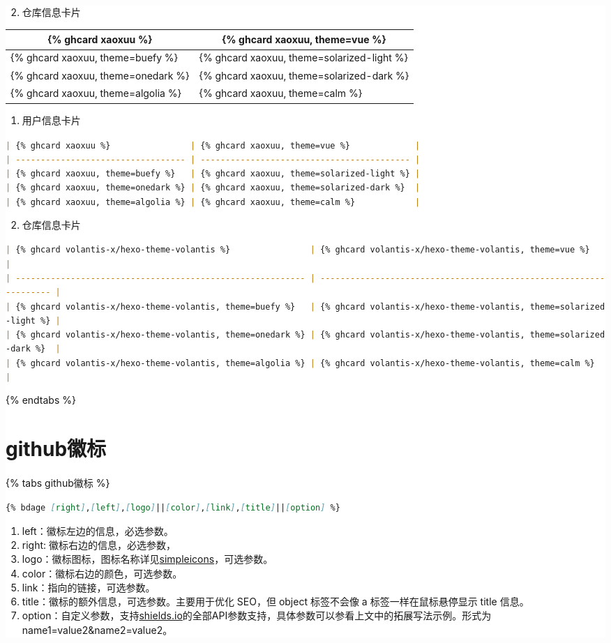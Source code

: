 2. 仓库信息卡片

| {% ghcard xaoxuu %}                | {% ghcard xaoxuu, theme=vue %}             |
| ---------------------------------- | ------------------------------------------ |
| {% ghcard xaoxuu, theme=buefy %}   | {% ghcard xaoxuu, theme=solarized-light %} |
| {% ghcard xaoxuu, theme=onedark %} | {% ghcard xaoxuu, theme=solarized-dark %}  |
| {% ghcard xaoxuu, theme=algolia %} | {% ghcard xaoxuu, theme=calm %}            |





1. 用户信息卡片

```markdown
| {% ghcard xaoxuu %}                | {% ghcard xaoxuu, theme=vue %}             |
| ---------------------------------- | ------------------------------------------ |
| {% ghcard xaoxuu, theme=buefy %}   | {% ghcard xaoxuu, theme=solarized-light %} |
| {% ghcard xaoxuu, theme=onedark %} | {% ghcard xaoxuu, theme=solarized-dark %}  |
| {% ghcard xaoxuu, theme=algolia %} | {% ghcard xaoxuu, theme=calm %}            |
```

2. 仓库信息卡片

```markdown
| {% ghcard volantis-x/hexo-theme-volantis %}                | {% ghcard volantis-x/hexo-theme-volantis, theme=vue %}             |
| ---------------------------------------------------------- | ------------------------------------------------------------------ |
| {% ghcard volantis-x/hexo-theme-volantis, theme=buefy %}   | {% ghcard volantis-x/hexo-theme-volantis, theme=solarized-light %} |
| {% ghcard volantis-x/hexo-theme-volantis, theme=onedark %} | {% ghcard volantis-x/hexo-theme-volantis, theme=solarized-dark %}  |
| {% ghcard volantis-x/hexo-theme-volantis, theme=algolia %} | {% ghcard volantis-x/hexo-theme-volantis, theme=calm %}            |
```

{% endtabs %}

# github徽标

{% tabs github徽标 %}


```markdown
{% bdage [right],[left],[logo]||[color],[link],[title]||[option] %}
```



1. left：徽标左边的信息，必选参数。
2. right: 徽标右边的信息，必选参数，
3. logo：徽标图标，图标名称详见[simpleicons](https://simpleicons.org/)，可选参数。
4. color：徽标右边的颜色，可选参数。
5. link：指向的链接，可选参数。
6. title：徽标的额外信息，可选参数。主要用于优化 SEO，但 object 标签不会像 a 标签一样在鼠标悬停显示 title 信息。
7. option：自定义参数，支持[shields.io](https://shields.io/)的全部API参数支持，具体参数可以参看上文中的拓展写法示例。形式为 name1=value2&name2=value2。
